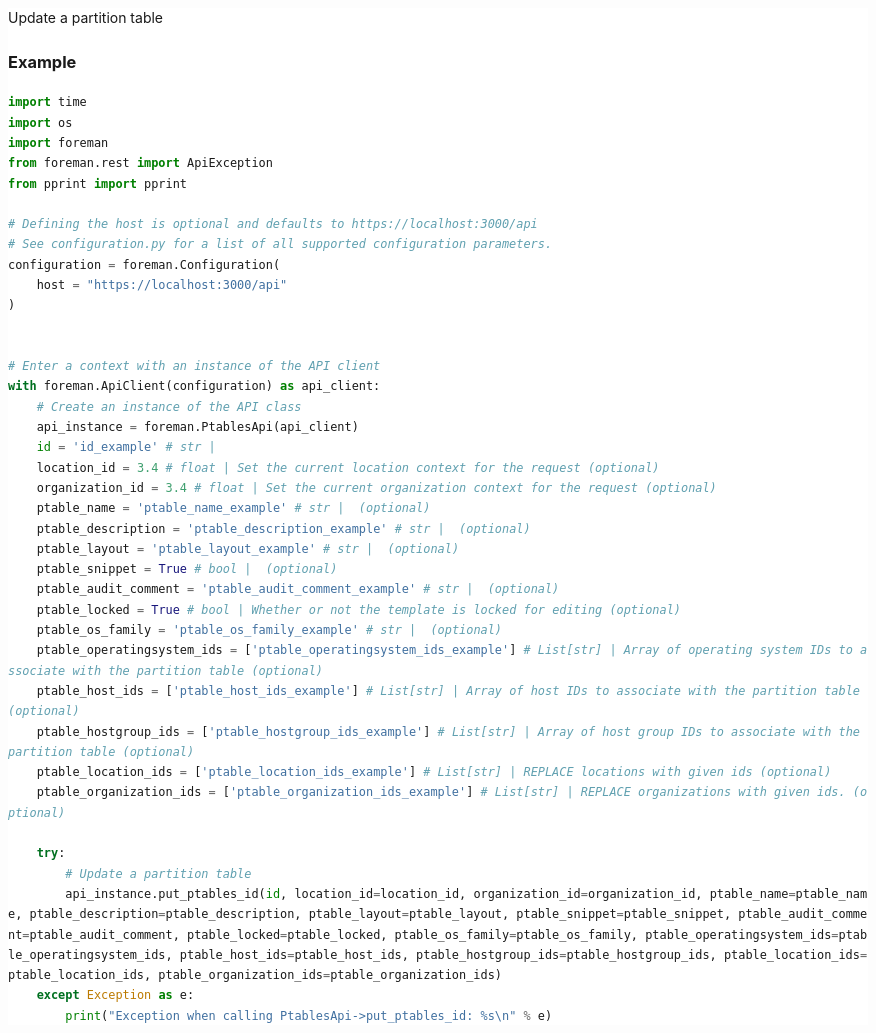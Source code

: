 Update a partition table

### Example


```python
import time
import os
import foreman
from foreman.rest import ApiException
from pprint import pprint

# Defining the host is optional and defaults to https://localhost:3000/api
# See configuration.py for a list of all supported configuration parameters.
configuration = foreman.Configuration(
    host = "https://localhost:3000/api"
)


# Enter a context with an instance of the API client
with foreman.ApiClient(configuration) as api_client:
    # Create an instance of the API class
    api_instance = foreman.PtablesApi(api_client)
    id = 'id_example' # str | 
    location_id = 3.4 # float | Set the current location context for the request (optional)
    organization_id = 3.4 # float | Set the current organization context for the request (optional)
    ptable_name = 'ptable_name_example' # str |  (optional)
    ptable_description = 'ptable_description_example' # str |  (optional)
    ptable_layout = 'ptable_layout_example' # str |  (optional)
    ptable_snippet = True # bool |  (optional)
    ptable_audit_comment = 'ptable_audit_comment_example' # str |  (optional)
    ptable_locked = True # bool | Whether or not the template is locked for editing (optional)
    ptable_os_family = 'ptable_os_family_example' # str |  (optional)
    ptable_operatingsystem_ids = ['ptable_operatingsystem_ids_example'] # List[str] | Array of operating system IDs to associate with the partition table (optional)
    ptable_host_ids = ['ptable_host_ids_example'] # List[str] | Array of host IDs to associate with the partition table (optional)
    ptable_hostgroup_ids = ['ptable_hostgroup_ids_example'] # List[str] | Array of host group IDs to associate with the partition table (optional)
    ptable_location_ids = ['ptable_location_ids_example'] # List[str] | REPLACE locations with given ids (optional)
    ptable_organization_ids = ['ptable_organization_ids_example'] # List[str] | REPLACE organizations with given ids. (optional)

    try:
        # Update a partition table
        api_instance.put_ptables_id(id, location_id=location_id, organization_id=organization_id, ptable_name=ptable_name, ptable_description=ptable_description, ptable_layout=ptable_layout, ptable_snippet=ptable_snippet, ptable_audit_comment=ptable_audit_comment, ptable_locked=ptable_locked, ptable_os_family=ptable_os_family, ptable_operatingsystem_ids=ptable_operatingsystem_ids, ptable_host_ids=ptable_host_ids, ptable_hostgroup_ids=ptable_hostgroup_ids, ptable_location_ids=ptable_location_ids, ptable_organization_ids=ptable_organization_ids)
    except Exception as e:
        print("Exception when calling PtablesApi->put_ptables_id: %s\n" % e)
```
